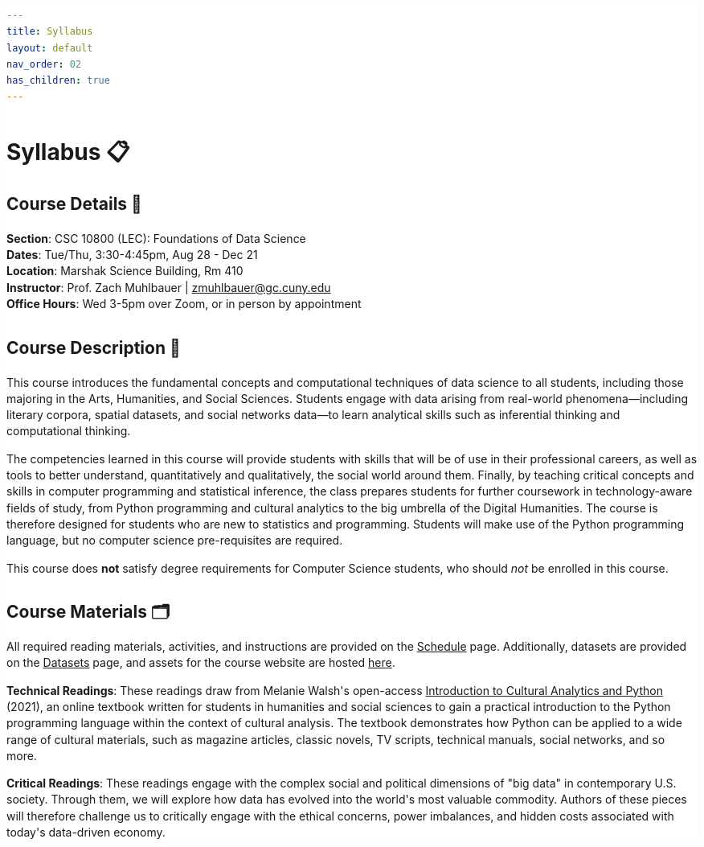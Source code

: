 ```yaml
---
title: Syllabus
layout: default
nav_order: 02
has_children: true
---
```

# Syllabus 📋

## Course Details 📌
**Section**: CSC 10800 (LEC): Foundations of Data Science <br />**Dates**: Tue/Thu, 3:30-4:45pm, Aug 28 - Dec 21<br />**Location**: Marshak Science Building, Rm 410  <br />**Instructor**: Prof. Zach Muhlbauer | [zmuhlbauer@gc.cuny.edu](mailto:zmuhlbauer@gc.cuny.edu)<br />**Office Hours**: Wed 3-5pm over Zoom, or in person by appointment

## Course Description 📄

This course introduces the fundamental concepts and computational techniques of data science to all students, including those majoring in the Arts, Humanities, and Social Sciences. Students engage with data arising from real-world phenomena—including literary corpora, spatial datasets, and social networks data—to learn analytical skills such as inferential thinking and computational thinking. 

The competencies learned in this course will provide students with skills that will be of use in their professional careers, as well as tools to better understand, quantitatively and qualitatively, the social world around them. Finally, by teaching critical concepts and skills in computer programming and statistical inference, the class prepares students for further coursework in technology-aware fields of study, from Python programming and cultural analytics to the big umbrella of the Digital Humanities. The course is therefore designed for students who are new to statistics and programming. Students will make use of the Python programming language, but no computer science pre-requisites are required.   

This course does <strong>not</strong> satisfy degree requirements for Computer Science students, who should *not* be enrolled in this course. 

## Course Materials 🗂️

All required reading materials, activities, and instructions are provided on the [Schedule](https://zmuhls.github.io/CCNY-Data-Science/schedule/) page. Additionally, datasets are provided on the [Datasets](https://zmuhls.github.io/CCNY-Data-Science/datasets/) page, and assets for the course website are hosted [here](https://github.com/zmuhls/ccny-data-science). 

**Technical Readings**: These readings draw from Melanie Walsh's open-access [Introduction to Cultural Analytics and Python ](https://melaniewalsh.github.io/Intro-Cultural-Analytics/welcome.html)(2021), an online textbook written for students in humanities and social sciences to gain a practical introduction to the Python programming language within the context of cultural analysis. The textbook demonstrates how Python can be applied to a wide range of cultural materials, such as magazine articles, classic novels, TV scripts, technical manuals, social networks, and so more.  

**Critical Readings**: These readings engage with the complex social and political dimensions of "big data" in contemporary U.S. society. Through them, we will explore how data has evolved into the world's most valuable commodity. Authors of these pieces will therefore challenge us to critically engage with the ethical concerns, power imbalances, and hidden costs associated with today's data-driven economy. 
